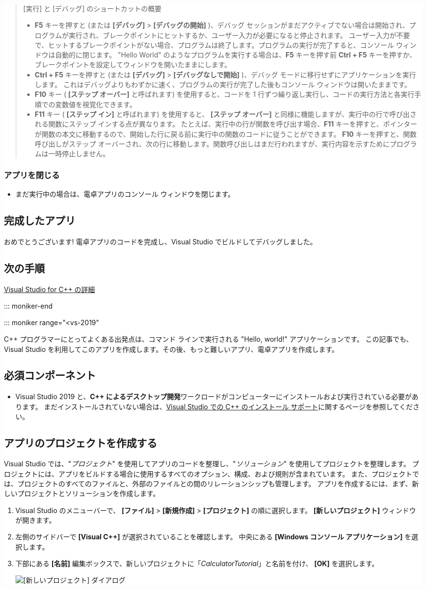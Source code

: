    > [実行] と [デバッグ] のショートカットの概要
   >
   > - **F5** キーを押すと (または **[デバッグ]**  >  **[デバッグの開始]** )、デバッグ セッションがまだアクティブでない場合は開始され、プログラムが実行され、ブレークポイントにヒットするか、ユーザー入力が必要になると停止されます。 ユーザー入力が不要で、ヒットするブレークポイントがない場合、プログラムは終了します。プログラムの実行が完了すると、コンソール ウィンドウは自動的に閉じます。 "Hello World" のようなプログラムを実行する場合は、**F5** キーを押す前 **Ctrl + F5** キーを押すか、ブレークポイントを設定してウィンドウを開いたままにします。
   > - **Ctrl + F5** キーを押すと (または **[デバッグ]**  >  **[デバッグなしで開始]** )、デバッグ モードに移行せずにアプリケーションを実行します。 これはデバッグよりもわずかに速く、プログラムの実行が完了した後もコンソール ウィンドウは開いたままです。
   > - **F10** キー ( **[ステップ オーバー]** と呼ばれます) を使用すると、コードを 1 行ずつ繰り返し実行し、コードの実行方法と各実行手順での変数値を視覚化できます。
   > - **F11** キー ( **[ステップ イン]** と呼ばれます) を使用すると、 **[ステップ オーバー]** と同様に機能しますが、実行中の行で呼び出される関数にステップ インする点が異なります。 たとえば、実行中の行が関数を呼び出す場合、**F11** キーを押すと、ポインターが関数の本文に移動するので、開始した行に戻る前に実行中の関数のコードに従うことができます。 **F10** キーを押すと、関数呼び出しがステップ オーバーされ、次の行に移動します。関数呼び出しはまだ行われますが、実行内容を示すためにプログラムは一時停止しません。

### <a name="close-the-app"></a>アプリを閉じる

- まだ実行中の場合は、電卓アプリのコンソール ウィンドウを閉じます。

## <a name="the-finished-app"></a>完成したアプリ

おめでとうございます! 電卓アプリのコードを完成し、Visual Studio でビルドしてデバッグしました。

## <a name="next-steps"></a>次の手順

[Visual Studio for C++ の詳細](https://devblogs.microsoft.com/cppblog/getting-started-with-visual-studio-for-c-and-cpp-development/)

::: moniker-end

::: moniker range="<vs-2019"

C++ プログラマーにとってよくある出発点は、コマンド ラインで実行される "Hello, world!" アプリケーションです。 この記事でも、Visual Studio を利用してこのアプリを作成します。その後、もっと難しいアプリ、電卓アプリを作成します。

## <a name="prerequisites"></a>必須コンポーネント

- Visual Studio 2019 と、**C++ によるデスクトップ開発**ワークロードがコンピューターにインストールおよび実行されている必要があります。 まだインストールされていない場合は、[Visual Studio での C++ のインストール サポート](../build/vscpp-step-0-installation.md)に関するページを参照してください。

## <a name="create-your-app-project"></a>アプリのプロジェクトを作成する

Visual Studio では、"*プロジェクト*" を使用してアプリのコードを整理し、"*ソリューション*" を使用してプロジェクトを整理します。 プロジェクトには、アプリをビルドする場合に使用するすべてのオプション、構成、および規則が含まれています。 また、プロジェクトでは、プロジェクトのすべてのファイルと、外部のファイルとの間のリレーションシップも管理します。 アプリを作成するには、まず、新しいプロジェクトとソリューションを作成します。

1. Visual Studio のメニューバーで、 **[ファイル]**  >  **[新規作成]**  >  **[プロジェクト]** の順に選択します。 **[新しいプロジェクト]** ウィンドウが開きます。

2. 左側のサイドバーで **[Visual C++]** が選択されていることを確認します。 中央にある **[Windows コンソール アプリケーション]** を選択します。

3. 下部にある **[名前]** 編集ボックスで、新しいプロジェクトに「*CalculatorTutorial*」と名前を付け、 **[OK]** を選択します。

   ![[新しいプロジェクト] ダイアログ](./media/calculator-new-project-dialog.png "[新しいプロジェクト] ダイアログ")
